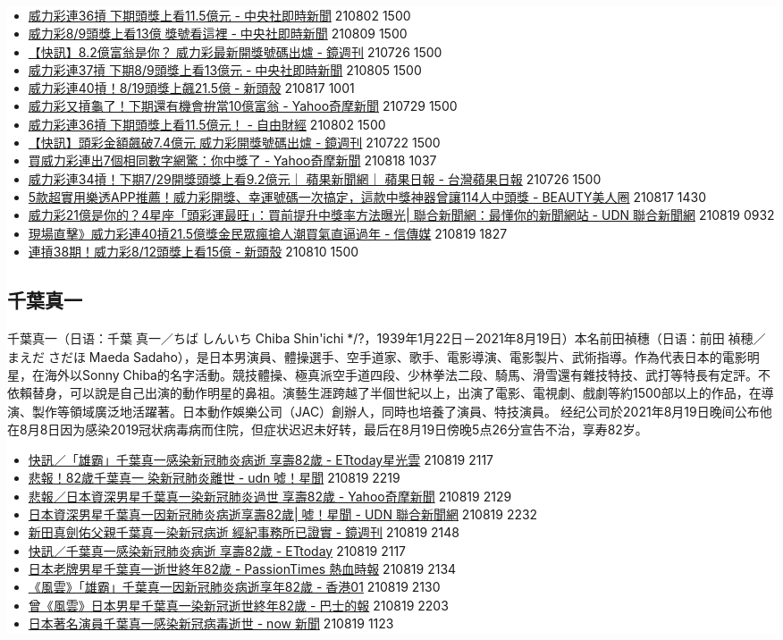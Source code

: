 - [威力彩連36摃 下期頭獎上看11.5億元 - 中央社即時新聞](https://www.cna.com.tw/news/firstnews/202108020297.aspx "威力彩連36摃 下期頭獎上看11.5億元 - 中央社即時新聞") 210802 1500
- [威力彩8/9頭獎上看13億 獎號看這裡 - 中央社即時新聞](https://www.cna.com.tw/news/firstnews/202108090321.aspx "威力彩8/9頭獎上看13億 獎號看這裡 - 中央社即時新聞") 210809 1500
- [【快訊】8.2億富翁是你？ 威力彩最新開獎號碼出爐 - 鏡週刊](https://www.mirrormedia.mg/story/20210726edi046/ "【快訊】8.2億富翁是你？ 威力彩最新開獎號碼出爐 - 鏡週刊") 210726 1500
- [威力彩連37摃 下期8/9頭獎上看13億元 - 中央社即時新聞](https://www.cna.com.tw/news/firstnews/202108055010.aspx "威力彩連37摃 下期8/9頭獎上看13億元 - 中央社即時新聞") 210805 1500
- [威力彩連40摃！8/19頭獎上飆21.5億 - 新頭殼](https://newtalk.tw/news/view/2021-08-17/621751 "威力彩連40摃！8/19頭獎上飆21.5億 - 新頭殼") 210817 1001
- [威力彩又摃龜了！下期還有機會拚當10億富翁 - Yahoo奇摩新聞](https://tw.news.yahoo.com/%E9%A0%AD%E5%BD%A9-92-%E5%84%84%E6%98%AF%E4%BD%A0%E7%9A%84%E5%97%8E%EF%BC%9F%E5%A8%81%E5%8A%9B%E5%BD%A9%E9%96%8B%E7%8D%8E%E8%99%9F%E7%A2%BC%E7%9C%8B%E9%80%99%E8%A3%A1-125320142.html "威力彩又摃龜了！下期還有機會拚當10億富翁 - Yahoo奇摩新聞") 210729 1500
- [威力彩連36摃 下期頭獎上看11.5億元！ - 自由財經](https://ec.ltn.com.tw/article/breakingnews/3625152 "威力彩連36摃 下期頭獎上看11.5億元！ - 自由財經") 210802 1500
- [【快訊】頭彩金額飆破7.4億元 威力彩開獎號碼出爐 - 鏡週刊](https://www.mirrormedia.mg/story/20210722edi058/ "【快訊】頭彩金額飆破7.4億元 威力彩開獎號碼出爐 - 鏡週刊") 210722 1500
- [買威力彩連出7個相同數字網驚：你中獎了 - Yahoo奇摩新聞](https://tw.news.yahoo.com/%E8%B2%B7%E5%A8%81%E5%8A%9B%E5%BD%A9%E9%80%A3%E5%87%BA7%E5%80%8B%E7%9B%B8%E5%90%8C%E6%95%B8%E5%AD%97-%E7%B6%B2%E9%A9%9A-%E4%BD%A0%E4%B8%AD%E7%8D%8E%E4%BA%86-023700813.html "買威力彩連出7個相同數字網驚：你中獎了 - Yahoo奇摩新聞") 210818 1037
- [威力彩連34摃！下期7/29開獎頭獎上看9.2億元｜ 蘋果新聞網｜ 蘋果日報 - 台灣蘋果日報](https://tw.appledaily.com/life/20210726/7ACYTMDYTFHF3HUDCT7PKU33UU/ "威力彩連34摃！下期7/29開獎頭獎上看9.2億元｜ 蘋果新聞網｜ 蘋果日報 - 台灣蘋果日報") 210726 1500
- [5款超實用樂透APP推薦！威力彩開獎、幸運號碼一次搞定，這款中獎神器曾讓114人中頭獎 - BEAUTY美人圈](https://www.beauty321.com/post/42906 "5款超實用樂透APP推薦！威力彩開獎、幸運號碼一次搞定，這款中獎神器曾讓114人中頭獎 - BEAUTY美人圈") 210817 1430
- [威力彩21億是你的？4星座「頭彩運最旺」：買前提升中獎率方法曝光| 聯合新聞網：最懂你的新聞網站 - UDN 聯合新聞網](https://udn.com/news/story/7268/5683907 "威力彩21億是你的？4星座「頭彩運最旺」：買前提升中獎率方法曝光| 聯合新聞網：最懂你的新聞網站 - UDN 聯合新聞網") 210819 0932
- [現場直擊》威力彩連40摃21.5億獎金民眾瘋搶人潮買氣直逼過年 - 信傳媒](https://www.cmmedia.com.tw/home/articles/29350 "現場直擊》威力彩連40摃21.5億獎金民眾瘋搶人潮買氣直逼過年 - 信傳媒") 210819 1827
- [連摃38期！威力彩8/12頭獎上看15億 - 新頭殼](https://newtalk.tw/news/view/2021-08-10/618205 "連摃38期！威力彩8/12頭獎上看15億 - 新頭殼") 210810 1500

## 千葉真一

千葉真一（日语：千葉 真一／ちば しんいち Chiba Shin'ichi */?，1939年1月22日－2021年8月19日）本名前田禎穗（日语：前田 禎穂／まえだ さだほ Maeda Sadaho），是日本男演員、體操選手、空手道家、歌手、電影導演、電影製片、武術指導。作為代表日本的電影明星，在海外以Sonny Chiba的名字活動。競技體操、極真派空手道四段、少林拳法二段、騎馬、滑雪還有雜技特技、武打等特長有定評。不依賴替身，可以說是自己出演的動作明星的鼻祖。演藝生涯跨越了半個世紀以上，出演了電影、電視劇、戲劇等約1500部以上的作品，在導演、製作等領域廣泛地活躍著。日本動作娛樂公司（JAC）創辦人，同時也培養了演員、特技演員。
经纪公司於2021年8月19日晚间公布他在8月8日因为感染2019冠状病毒病而住院，但症状迟迟未好转，最后在8月19日傍晚5点26分宣告不治，享寿82岁。
- [快訊／「雄霸」千葉真一感染新冠肺炎病逝 享壽82歲 - ETtoday星光雲](https://star.ettoday.net/news/2059992 "快訊／「雄霸」千葉真一感染新冠肺炎病逝 享壽82歲 - ETtoday星光雲") 210819 2117
- [悲報！82歲千葉真一 染新冠肺炎離世 - udn 噓！星聞](https://stars.udn.com/star/story/10090/5686067 "悲報！82歲千葉真一 染新冠肺炎離世 - udn 噓！星聞") 210819 2219
- [悲報／日本資深男星千葉真一染新冠肺炎過世 享壽82歲 - Yahoo奇摩新聞](https://tw.news.yahoo.com/%E6%82%B2%E5%A0%B1%EF%BC%8F%E6%97%A5%E6%9C%AC%E8%B3%87%E6%B7%B1%E7%94%B7%E6%98%9F%E5%8D%83%E8%91%89%E7%9C%9F%E4%B8%80%E6%9F%93%E6%96%B0%E5%86%A0%E8%82%BA%E7%82%8E%E9%81%8E%E4%B8%96-%E4%BA%AB%E5%A3%BD-82-%E6%AD%B2-132902517.html "悲報／日本資深男星千葉真一染新冠肺炎過世 享壽82歲 - Yahoo奇摩新聞") 210819 2129
- [日本資深男星千葉真一因新冠肺炎病逝享壽82歲| 噓！星聞 - UDN 聯合新聞網](https://stars.udn.com/star/story/10090/5686094?from=udn-ch1_breaknews-1-cate8-news "日本資深男星千葉真一因新冠肺炎病逝享壽82歲| 噓！星聞 - UDN 聯合新聞網") 210819 2232
- [新田真劍佑父親千葉真一染新冠病逝 經紀事務所已證實 - 鏡週刊](http://www.mirrormedia.mg/story/20210819ent030/ "新田真劍佑父親千葉真一染新冠病逝 經紀事務所已證實 - 鏡週刊") 210819 2148
- [快訊／千葉真一感染新冠肺炎病逝 享壽82歲 - ETtoday](https://star.ettoday.net/news/2059992?redirect=1 "快訊／千葉真一感染新冠肺炎病逝 享壽82歲 - ETtoday") 210819 2117
- [日本老牌男星千葉真一逝世終年82歲 - PassionTimes 熱血時報](https://www.passiontimes.hk/article/08-19-2021/75613 "日本老牌男星千葉真一逝世終年82歲 - PassionTimes 熱血時報") 210819 2134
- [《風雲》「雄霸」千葉真一因新冠肺炎病逝享年82歲 - 香港01](https://www.hk01.com/article/666004 "《風雲》「雄霸」千葉真一因新冠肺炎病逝享年82歲 - 香港01") 210819 2130
- [曾《風雲》日本男星千葉真一染新冠逝世終年82歲 - 巴士的報](https://www.bastillepost.com/hongkong/article/9045358-%E3%80%8A%E9%A2%A8%E9%9B%B2%E9%9B%84%E9%9C%B8%E5%A4%A9%E4%B8%8B%E3%80%8B%E6%97%A5%E6%9C%AC%E7%94%B7%E6%98%9F%E5%8D%83%E8%91%89%E7%9C%9F%E4%B8%80-%E7%A2%BA%E8%A8%BA%E6%96%B0%E5%86%A0%E5%BE%8C%E9%80%9D "曾《風雲》日本男星千葉真一染新冠逝世終年82歲 - 巴士的報") 210819 2203
- [日本著名演員千葉真一感染新冠病毒逝世 - now 新聞](https://news.now.com/mobile/international/player?newsId=446806 "日本著名演員千葉真一感染新冠病毒逝世 - now 新聞") 210819 1123